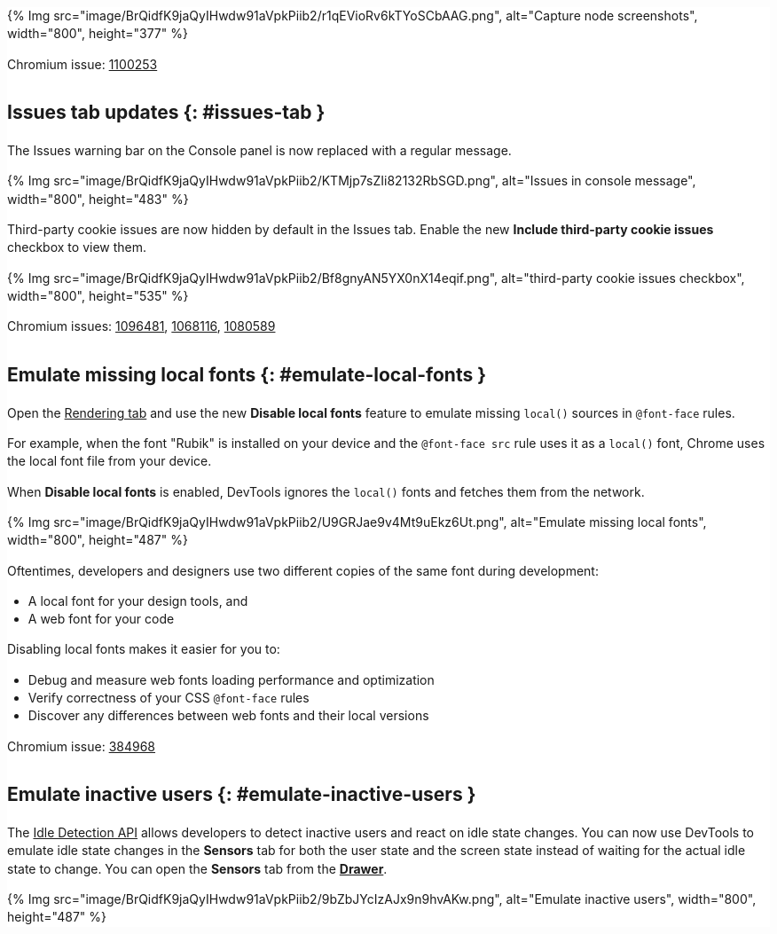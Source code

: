 {% Img src="image/BrQidfK9jaQyIHwdw91aVpkPiib2/r1qEVioRv6kTYoSCbAAG.png", alt="Capture node screenshots", width="800", height="377" %}

Chromium issue: [1100253][4]

## Issues tab updates {: #issues-tab }

The Issues warning bar on the Console panel is now replaced with a regular message.

{% Img src="image/BrQidfK9jaQyIHwdw91aVpkPiib2/KTMjp7sZIi82132RbSGD.png", alt="Issues in console message", width="800", height="483" %}

Third-party cookie issues are now hidden by default in the Issues tab. Enable the new **Include
third-party cookie issues** checkbox to view them.

{% Img src="image/BrQidfK9jaQyIHwdw91aVpkPiib2/Bf8gnyAN5YX0nX14eqif.png", alt="third-party cookie issues checkbox", width="800", height="535" %}

Chromium issues: [1096481][5], [1068116][6], [1080589][7]

## Emulate missing local fonts {: #emulate-local-fonts }

Open the [Rendering tab][8] and use the new **Disable local fonts** feature to emulate missing
`local()` sources in `@font-face` rules.

For example, when the font "Rubik" is installed on your device and the `@font-face src` rule uses it
as a `local()` font, Chrome uses the local font file from your device.

When **Disable local fonts** is enabled, DevTools ignores the `local()` fonts and fetches them from
the network.

{% Img src="image/BrQidfK9jaQyIHwdw91aVpkPiib2/U9GRJae9v4Mt9uEkz6Ut.png", alt="Emulate missing local fonts", width="800", height="487" %}

Oftentimes, developers and designers use two different copies of the same font during development:

- A local font for your design tools, and
- A web font for your code

Disabling local fonts makes it easier for you to:

- Debug and measure web fonts loading performance and optimization
- Verify correctness of your CSS `@font-face` rules
- Discover any differences between web fonts and their local versions

Chromium issue: [384968][9]

## Emulate inactive users {: #emulate-inactive-users }

The [Idle Detection API][10] allows developers to detect inactive users and react on idle state
changes. You can now use DevTools to emulate idle state changes in the **Sensors** tab for both the
user state and the screen state instead of waiting for the actual idle state to change. You can open
the **Sensors** tab from the [**Drawer**][11].

{% Img src="image/BrQidfK9jaQyIHwdw91aVpkPiib2/9bZbJYcIzAJx9n9hvAKw.png", alt="Emulate inactive users", width="800", height="487" %}


[2]: /docs/devtools/media-panel
[3]: https://crbug.com/1018414
[4]: https://crbug.com/1100253
[5]: https://crbug.com/1096481
[6]: https://crbug.com/1068116
[7]: https://crbug.com/1080589
[8]: /docs/devtools/evaluate-performance/reference#rendering
[9]: https://crbug.com/384968
[10]: https://web.dev/idle-detection
[11]: /docs/devtools/customize#drawer
[12]: https://crbug.com/1090802
[13]: chrome://flags/#enable-experimental-web-platform-features
[14]: https://drafts.csswg.org/mediaqueries-5/#descdef-media-prefers-reduced-data
[15]: https://crbug.com/1096068
[16]: https://v8.dev/features/logical-assignment
[17]: https://v8.dev/features/numeric-separators
[18]: https://crbug.com/1086817
[19]: https://crbug.com/1080569
[20]: https://github.com/GoogleChrome/lighthouse/releases/tag/v6.2.0
[21]: https://web.dev/non-composited-animations/
[22]: https://crbug.com/772558
[23]: https://crbug.com/807440
[24]: /docs/devtools/coverage
[25]: https://crbug.com/1090802
[26]: https://crbug.com/1093247
[27]: https://crbug.com/1107766
[28]: https://web.dev/coop-coep/
[29]: https://crbug.com/1051466
[30]: https://crbug.com/1093227
[31]: /blog/new-in-devtools-84#properties
[32]: https://crbug.com/1105205
[33]: https://crbug.com/1116085
[34]: /protocol-buffers
[35]: https://crbug.com/1103854
[36]: https://crbug.com/1106221
[37]: https://crbug.com/997694
[38]: https://crbug.com/1067184